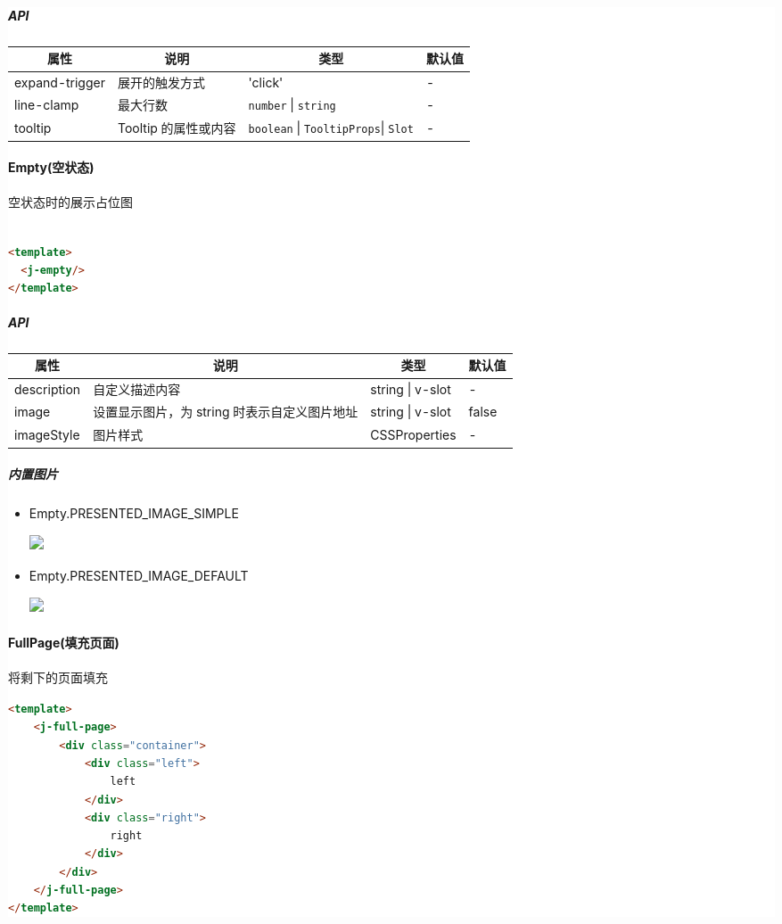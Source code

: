 ```html
```

##### API

| 属性             | 说明             | 类型                                   | 默认值 |
|----------------|----------------|--------------------------------------|-----|
| expand-trigger | 展开的触发方式        | 'click'                              | -   |  
| line-clamp     | 最大行数           | `number` \| `string`                 | -   | 
| tooltip        | Tooltip 的属性或内容 | `boolean` \| `TooltipProps`\| `Slot` | -   | 

#### Empty(空状态)

空状态时的展示占位图

```html

<template>
  <j-empty/>
</template>
```

##### API

| 属性          | 说明                         | 类型               | 默认值   |
|-------------|----------------------------|------------------|-------|
| description | 自定义描述内容                    | string \| v-slot | -     | 
| image       | 设置显示图片，为 string 时表示自定义图片地址 | string \| v-slot | false |  
| imageStyle  | 图片样式                       | CSSProperties    | -     |  

##### 内置图片

- Empty.PRESENTED_IMAGE_SIMPLE

  <img src="https://user-images.githubusercontent.com/507615/54591679-b0ceb580-4a65-11e9-925c-ad15b4eae93d.png" height="35px" />

- Empty.PRESENTED_IMAGE_DEFAULT

  <img src="https://user-images.githubusercontent.com/507615/54591670-ac0a0180-4a65-11e9-846c-e55ffce0fe7b.png" height="70px" />

#### FullPage(填充页面)

将剩下的页面填充

``` html
<template>
    <j-full-page>
        <div class="container">
            <div class="left">
                left    
            </div>
            <div class="right">
                right
            </div>
        </div>
    </j-full-page>
</template>
```
